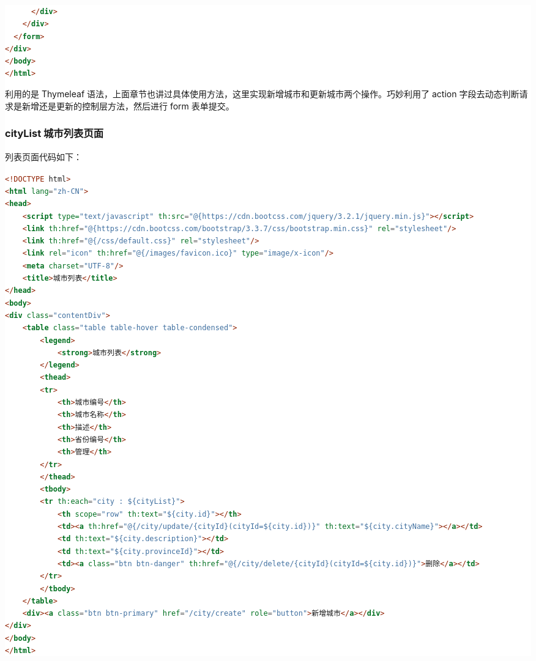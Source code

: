 ```html
      </div>
    </div>
  </form>
</div>
</body>
</html>
```

利用的是 Thymeleaf 语法，上面章节也讲过具体使用方法，这里实现新增城市和更新城市两个操作。巧妙利用了 action 字段去动态判断请求是新增还是更新的控制层方法，然后进行 form 表单提交。

### cityList 城市列表页面

列表页面代码如下：

```html
<!DOCTYPE html>
<html lang="zh-CN">
<head>
    <script type="text/javascript" th:src="@{https://cdn.bootcss.com/jquery/3.2.1/jquery.min.js}"></script>
    <link th:href="@{https://cdn.bootcss.com/bootstrap/3.3.7/css/bootstrap.min.css}" rel="stylesheet"/>
    <link th:href="@{/css/default.css}" rel="stylesheet"/>
    <link rel="icon" th:href="@{/images/favicon.ico}" type="image/x-icon"/>
    <meta charset="UTF-8"/>
    <title>城市列表</title>
</head>
<body>
<div class="contentDiv">
    <table class="table table-hover table-condensed">
        <legend>
            <strong>城市列表</strong>
        </legend>
        <thead>
        <tr>
            <th>城市编号</th>
            <th>城市名称</th>
            <th>描述</th>
            <th>省份编号</th>
            <th>管理</th>
        </tr>
        </thead>
        <tbody>
        <tr th:each="city : ${cityList}">
            <th scope="row" th:text="${city.id}"></th>
            <td><a th:href="@{/city/update/{cityId}(cityId=${city.id})}" th:text="${city.cityName}"></a></td>
            <td th:text="${city.description}"></td>
            <td th:text="${city.provinceId}"></td>
            <td><a class="btn btn-danger" th:href="@{/city/delete/{cityId}(cityId=${city.id})}">删除</a></td>
        </tr>
        </tbody>
    </table>
    <div><a class="btn btn-primary" href="/city/create" role="button">新增城市</a></div>
</div>
</body>
</html>
```
